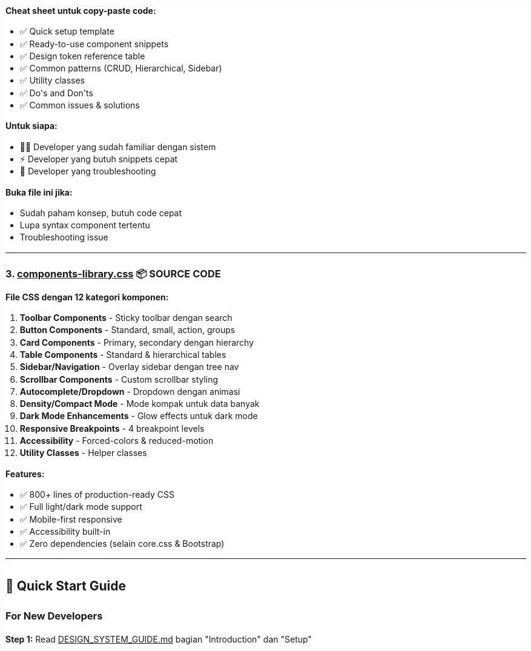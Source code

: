 **Cheat sheet untuk copy-paste code:**
- ✅ Quick setup template
- ✅ Ready-to-use component snippets
- ✅ Design token reference table
- ✅ Common patterns (CRUD, Hierarchical, Sidebar)
- ✅ Utility classes
- ✅ Do's and Don'ts
- ✅ Common issues & solutions

**Untuk siapa:**
- 👨‍💻 Developer yang sudah familiar dengan sistem
- ⚡ Developer yang butuh snippets cepat
- 🔧 Developer yang troubleshooting

**Buka file ini jika:**
- Sudah paham konsep, butuh code cepat
- Lupa syntax component tertentu
- Troubleshooting issue

---

### 3. [components-library.css](./static/detail_project/css/components-library.css) 📦 **SOURCE CODE**

**File CSS dengan 12 kategori komponen:**

1. **Toolbar Components** - Sticky toolbar dengan search
2. **Button Components** - Standard, small, action, groups
3. **Card Components** - Primary, secondary dengan hierarchy
4. **Table Components** - Standard & hierarchical tables
5. **Sidebar/Navigation** - Overlay sidebar dengan tree nav
6. **Scrollbar Components** - Custom scrollbar styling
7. **Autocomplete/Dropdown** - Dropdown dengan animasi
8. **Density/Compact Mode** - Mode kompak untuk data banyak
9. **Dark Mode Enhancements** - Glow effects untuk dark mode
10. **Responsive Breakpoints** - 4 breakpoint levels
11. **Accessibility** - Forced-colors & reduced-motion
12. **Utility Classes** - Helper classes

**Features:**
- ✅ 800+ lines of production-ready CSS
- ✅ Full light/dark mode support
- ✅ Mobile-first responsive
- ✅ Accessibility built-in
- ✅ Zero dependencies (selain core.css & Bootstrap)

---

## 🎯 Quick Start Guide

### For New Developers

**Step 1:** Read [DESIGN_SYSTEM_GUIDE.md](./DESIGN_SYSTEM_GUIDE.md) bagian "Introduction" dan "Setup"
